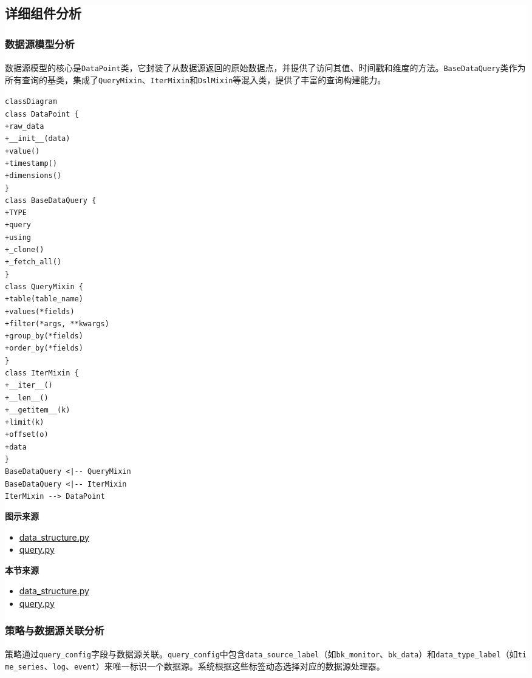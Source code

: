 ## 详细组件分析

### 数据源模型分析
数据源模型的核心是`DataPoint`类，它封装了从数据源返回的原始数据点，并提供了访问其值、时间戳和维度的方法。`BaseDataQuery`类作为所有查询的基类，集成了`QueryMixin`、`IterMixin`和`DslMixin`等混入类，提供了丰富的查询构建能力。

```mermaid
classDiagram
class DataPoint {
+raw_data
+__init__(data)
+value()
+timestamp()
+dimensions()
}
class BaseDataQuery {
+TYPE
+query
+using
+_clone()
+_fetch_all()
}
class QueryMixin {
+table(table_name)
+values(*fields)
+filter(*args, **kwargs)
+group_by(*fields)
+order_by(*fields)
}
class IterMixin {
+__iter__()
+__len__()
+__getitem__(k)
+limit(k)
+offset(o)
+data
}
BaseDataQuery <|-- QueryMixin
BaseDataQuery <|-- IterMixin
IterMixin --> DataPoint
```

**图示来源**
- [data_structure.py](file://bkmonitor/bkmonitor/data_source/models/data_structure.py#L1-L24)
- [query.py](file://bkmonitor/bkmonitor/data_source/models/query.py#L1-L280)

**本节来源**
- [data_structure.py](file://bkmonitor/bkmonitor/data_source/models/data_structure.py)
- [query.py](file://bkmonitor/bkmonitor/data_source/models/query.py)

### 策略与数据源关联分析
策略通过`query_config`字段与数据源关联。`query_config`中包含`data_source_label`（如`bk_monitor`、`bk_data`）和`data_type_label`（如`time_series`、`log`、`event`）来唯一标识一个数据源。系统根据这些标签动态选择对应的数据源处理器。

